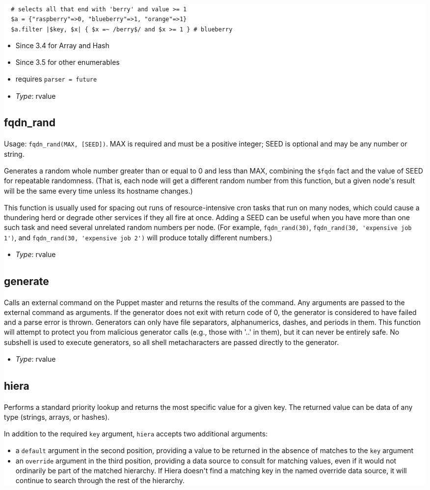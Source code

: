       # selects all that end with 'berry' and value >= 1
      $a = {"raspberry"=>0, "blueberry"=>1, "orange"=>1}
      $a.filter |$key, $x| { $x =~ /berry$/ and $x >= 1 } # blueberry

- Since 3.4 for Array and Hash
- Since 3.5 for other enumerables
- requires `parser = future`

- *Type*: rvalue

fqdn_rand
---------
Usage: `fqdn_rand(MAX, [SEED])`. MAX is required and must be a positive
integer; SEED is optional and may be any number or string.

Generates a random whole number greater than or equal to 0 and less than MAX,
combining the `$fqdn` fact and the value of SEED for repeatable randomness.
(That is, each node will get a different random number from this function, but
a given node's result will be the same every time unless its hostname changes.)

This function is usually used for spacing out runs of resource-intensive cron
tasks that run on many nodes, which could cause a thundering herd or degrade
other services if they all fire at once. Adding a SEED can be useful when you
have more than one such task and need several unrelated random numbers per
node. (For example, `fqdn_rand(30)`, `fqdn_rand(30, 'expensive job 1')`, and
`fqdn_rand(30, 'expensive job 2')` will produce totally different numbers.)

- *Type*: rvalue

generate
--------
Calls an external command on the Puppet master and returns
the results of the command.  Any arguments are passed to the external command as
arguments.  If the generator does not exit with return code of 0,
the generator is considered to have failed and a parse error is
thrown.  Generators can only have file separators, alphanumerics, dashes,
and periods in them.  This function will attempt to protect you from
malicious generator calls (e.g., those with '..' in them), but it can
never be entirely safe.  No subshell is used to execute
generators, so all shell metacharacters are passed directly to
the generator.

- *Type*: rvalue

hiera
-----
Performs a
standard priority lookup and returns the most specific value for a given key.
The returned value can be data of any type (strings, arrays, or hashes).

In addition to the required `key` argument, `hiera` accepts two additional
arguments:

- a `default` argument in the second position, providing a value to be
  returned in the absence of matches to the `key` argument
- an `override` argument in the third position, providing a data source
  to consult for matching values, even if it would not ordinarily be
  part of the matched hierarchy. If Hiera doesn't find a matching key
  in the named override data source, it will continue to search through the
  rest of the hierarchy.
